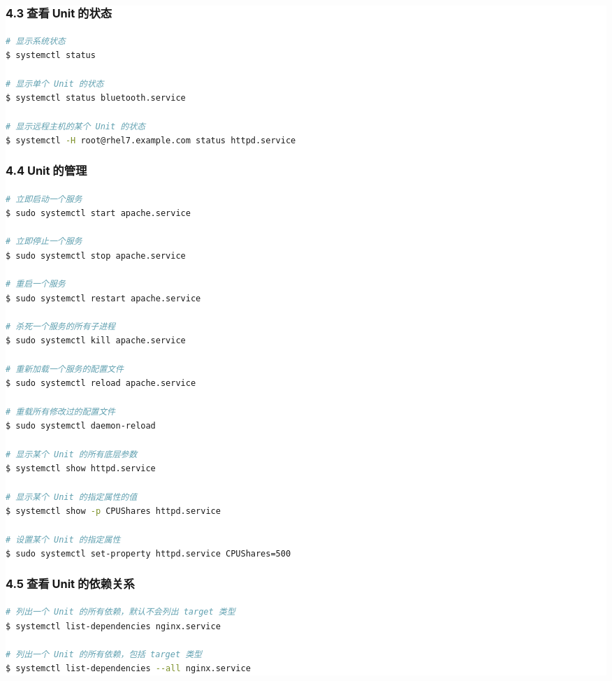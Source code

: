 

### 4.3 查看 Unit 的状态

```bash
# 显示系统状态
$ systemctl status

# 显示单个 Unit 的状态
$ systemctl status bluetooth.service

# 显示远程主机的某个 Unit 的状态
$ systemctl -H root@rhel7.example.com status httpd.service
```



### 4.4 Unit 的管理

```bash
# 立即启动一个服务
$ sudo systemctl start apache.service

# 立即停止一个服务
$ sudo systemctl stop apache.service

# 重启一个服务
$ sudo systemctl restart apache.service

# 杀死一个服务的所有子进程
$ sudo systemctl kill apache.service

# 重新加载一个服务的配置文件
$ sudo systemctl reload apache.service

# 重载所有修改过的配置文件
$ sudo systemctl daemon-reload

# 显示某个 Unit 的所有底层参数
$ systemctl show httpd.service

# 显示某个 Unit 的指定属性的值
$ systemctl show -p CPUShares httpd.service

# 设置某个 Unit 的指定属性
$ sudo systemctl set-property httpd.service CPUShares=500
```



### 4.5 查看 Unit 的依赖关系

```bash
# 列出一个 Unit 的所有依赖，默认不会列出 target 类型
$ systemctl list-dependencies nginx.service

# 列出一个 Unit 的所有依赖，包括 target 类型
$ systemctl list-dependencies --all nginx.service
```
